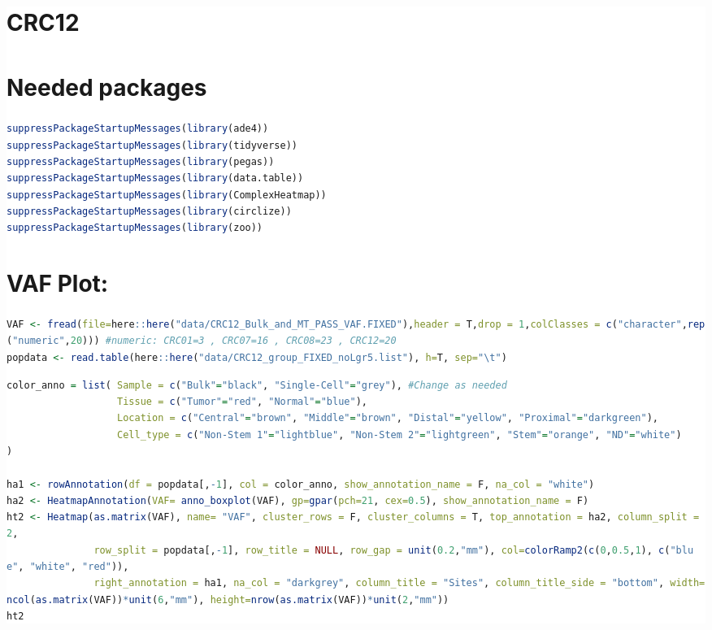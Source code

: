 CRC12
================

# Needed packages

``` r
suppressPackageStartupMessages(library(ade4))
suppressPackageStartupMessages(library(tidyverse))
suppressPackageStartupMessages(library(pegas))
suppressPackageStartupMessages(library(data.table))
suppressPackageStartupMessages(library(ComplexHeatmap))
suppressPackageStartupMessages(library(circlize))
suppressPackageStartupMessages(library(zoo))
```

# VAF Plot:

``` r
VAF <- fread(file=here::here("data/CRC12_Bulk_and_MT_PASS_VAF.FIXED"),header = T,drop = 1,colClasses = c("character",rep("numeric",20))) #numeric: CRC01=3 , CRC07=16 , CRC08=23 , CRC12=20
popdata <- read.table(here::here("data/CRC12_group_FIXED_noLgr5.list"), h=T, sep="\t")
```

``` r
color_anno = list( Sample = c("Bulk"="black", "Single-Cell"="grey"), #Change as needed
                   Tissue = c("Tumor"="red", "Normal"="blue"),
                   Location = c("Central"="brown", "Middle"="brown", "Distal"="yellow", "Proximal"="darkgreen"),
                   Cell_type = c("Non-Stem 1"="lightblue", "Non-Stem 2"="lightgreen", "Stem"="orange", "ND"="white")
)

ha1 <- rowAnnotation(df = popdata[,-1], col = color_anno, show_annotation_name = F, na_col = "white")
ha2 <- HeatmapAnnotation(VAF= anno_boxplot(VAF), gp=gpar(pch=21, cex=0.5), show_annotation_name = F)
ht2 <- Heatmap(as.matrix(VAF), name= "VAF", cluster_rows = F, cluster_columns = T, top_annotation = ha2, column_split = 2,
               row_split = popdata[,-1], row_title = NULL, row_gap = unit(0.2,"mm"), col=colorRamp2(c(0,0.5,1), c("blue", "white", "red")),
               right_annotation = ha1, na_col = "darkgrey", column_title = "Sites", column_title_side = "bottom", width=ncol(as.matrix(VAF))*unit(6,"mm"), height=nrow(as.matrix(VAF))*unit(2,"mm"))
ht2
```
